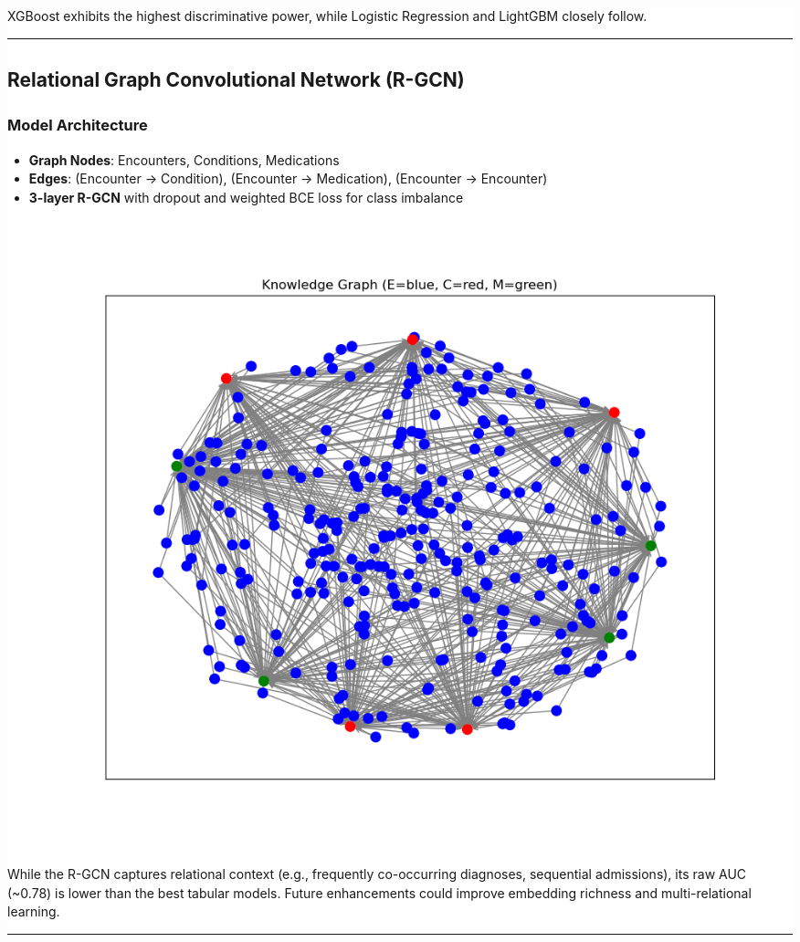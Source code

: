 XGBoost exhibits the highest discriminative power, while Logistic Regression and LightGBM closely follow.

---

## Relational Graph Convolutional Network (R-GCN)

### Model Architecture
- **Graph Nodes**: Encounters, Conditions, Medications  
- **Edges**: (Encounter → Condition), (Encounter → Medication), (Encounter → Encounter)  
- **3-layer R-GCN** with dropout and weighted BCE loss for class imbalance

![Knowledge Graph Overview](results/dl/knowledge_graph.png)

While the R-GCN captures relational context (e.g., frequently co-occurring diagnoses, sequential admissions), its raw AUC (~0.78) is lower than the best tabular models. Future enhancements could improve embedding richness and multi-relational learning.

---